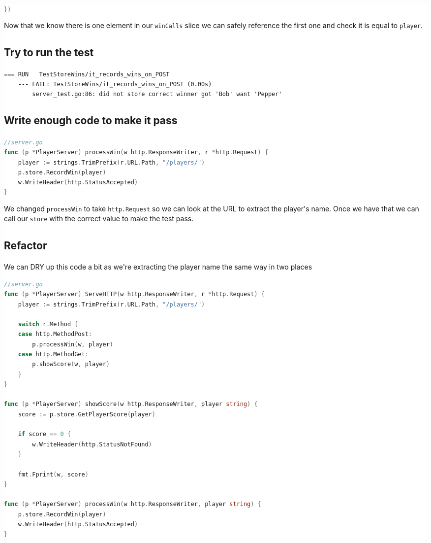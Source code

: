 ```go
})
```

Now that we know there is one element in our `winCalls` slice we can safely reference the first one and check it is equal to `player`.

## Try to run the test

```
=== RUN   TestStoreWins/it_records_wins_on_POST
    --- FAIL: TestStoreWins/it_records_wins_on_POST (0.00s)
        server_test.go:86: did not store correct winner got 'Bob' want 'Pepper'
```

## Write enough code to make it pass

```go
//server.go
func (p *PlayerServer) processWin(w http.ResponseWriter, r *http.Request) {
	player := strings.TrimPrefix(r.URL.Path, "/players/")
	p.store.RecordWin(player)
	w.WriteHeader(http.StatusAccepted)
}
```

We changed `processWin` to take `http.Request` so we can look at the URL to extract the player's name. Once we have that we can call our `store` with the correct value to make the test pass.

## Refactor

We can DRY up this code a bit as we're extracting the player name the same way in two places

```go
//server.go
func (p *PlayerServer) ServeHTTP(w http.ResponseWriter, r *http.Request) {
	player := strings.TrimPrefix(r.URL.Path, "/players/")

	switch r.Method {
	case http.MethodPost:
		p.processWin(w, player)
	case http.MethodGet:
		p.showScore(w, player)
	}
}

func (p *PlayerServer) showScore(w http.ResponseWriter, player string) {
	score := p.store.GetPlayerScore(player)

	if score == 0 {
		w.WriteHeader(http.StatusNotFound)
	}

	fmt.Fprint(w, score)
}

func (p *PlayerServer) processWin(w http.ResponseWriter, player string) {
	p.store.RecordWin(player)
	w.WriteHeader(http.StatusAccepted)
}
```
